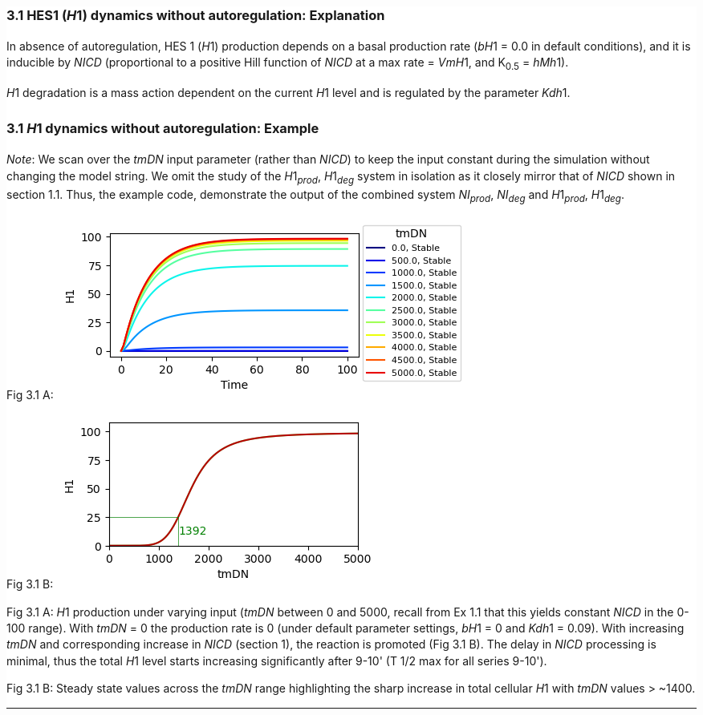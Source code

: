 ### 3.1 HES1 ($H1$) dynamics without autoregulation: Explanation
In absence of autoregulation, HES 1 ($H1$) production depends on a basal production rate ($bH1$ = 0.0 in default conditions), and it is inducible by $NICD$ (proportional to a positive Hill function of $NICD$ at a max rate = $VmH1$, and K<sub>0.5</sub> = $hMh1$).

$H1$ degradation is a mass action dependent on the current $H1$ level and is regulated by the parameter $Kdh1$.

### 3.1 $H1$ dynamics without autoregulation: Example
*Note*: We scan over the $tmDN$ input parameter (rather than $NICD$) to keep the input constant during the simulation without changing the model string. We omit the study of the $H1_{prod}$, $H1_{deg}$ system in isolation as it closely mirror that of $NICD$ shown in section 1.1. Thus,  the example code, demonstrate the output of the combined system $NI_{prod}$, $NI_{deg}$ and $H1_{prod}$, $H1_{deg}$.

Fig 3.1 A: ![H1_tmDN](nb_Figures/H1_tmDN_SC.png) 

Fig 3.1 B: ![H1_tmDN_stdy](nb_Figures/H1_Stdy_tmDN_SC.png)

Fig 3.1 A: $H1$ production under varying input ($tmDN$ between 0 and 5000, recall from Ex 1.1 that this yields constant $NICD$ in the 0-100 range). With $tmDN$ = 0 the production rate is 0 (under default parameter settings, $bH1$ = 0 and $Kdh1$ = 0.09). With increasing $tmDN$ and corresponding increase in $NICD$ (section 1), the reaction is promoted (Fig 3.1 B). The delay in $NICD$ processing is minimal, thus the total $H1$ level starts increasing significantly after 9-10' (T 1/2 max for all series 9-10').

Fig 3.1 B: Steady state values across the $tmDN$ range highlighting the sharp increase in total cellular $H1$ with $tmDN$ values > ~1400.

---